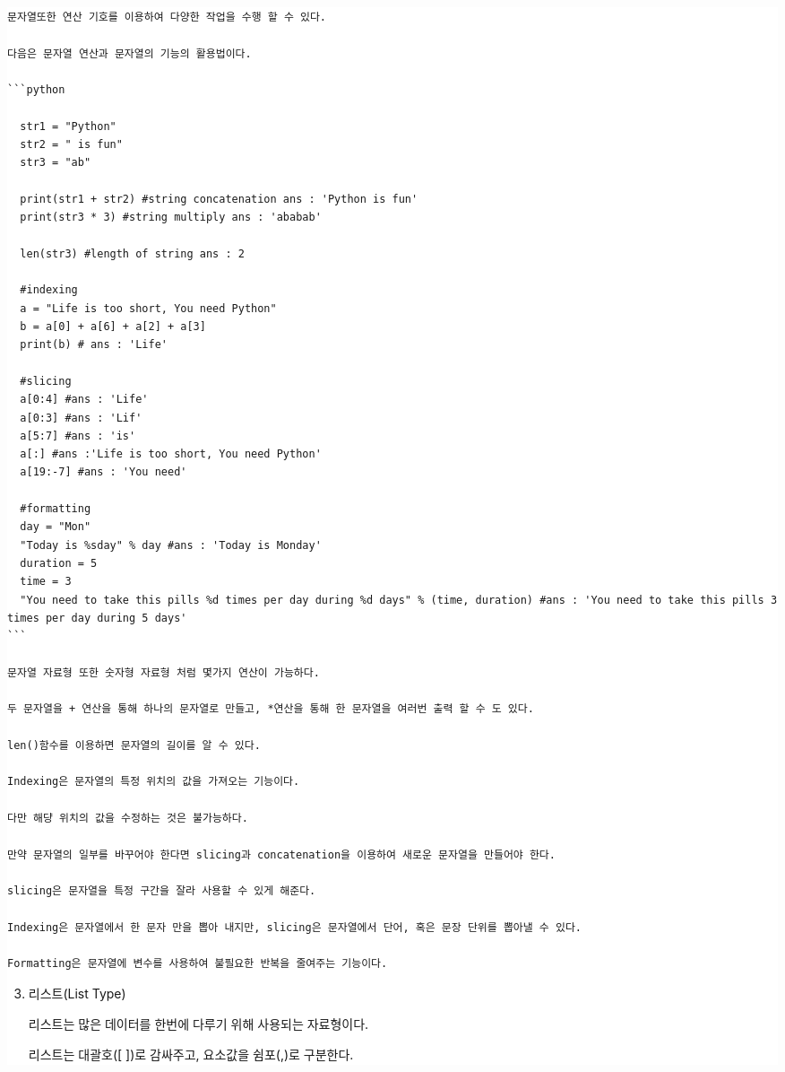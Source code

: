     문자열또한 연산 기호를 이용하여 다양한 작업을 수행 할 수 있다.
    
    다음은 문자열 연산과 문자열의 기능의 활용법이다.

    ```python
    
      str1 = "Python"  
      str2 = " is fun"
      str3 = "ab"

      print(str1 + str2) #string concatenation ans : 'Python is fun'
      print(str3 * 3) #string multiply ans : 'ababab'

      len(str3) #length of string ans : 2

      #indexing
      a = "Life is too short, You need Python"
      b = a[0] + a[6] + a[2] + a[3]
      print(b) # ans : 'Life'

      #slicing
      a[0:4] #ans : 'Life'
      a[0:3] #ans : 'Lif'
      a[5:7] #ans : 'is'
      a[:] #ans :'Life is too short, You need Python'
      a[19:-7] #ans : 'You need'

      #formatting
      day = "Mon"
      "Today is %sday" % day #ans : 'Today is Monday'
      duration = 5
      time = 3
      "You need to take this pills %d times per day during %d days" % (time, duration) #ans : 'You need to take this pills 3 times per day during 5 days'
    ```

    문자열 자료형 또한 숫자형 자료형 처럼 몇가지 연산이 가능하다.
      
    두 문자열을 + 연산을 통해 하나의 문자열로 만들고, *연산을 통해 한 문자열을 여러번 출력 할 수 도 있다.

    len()함수를 이용하면 문자열의 길이를 알 수 있다.

    Indexing은 문자열의 특정 위치의 값을 가져오는 기능이다.
      
    다만 해댱 위치의 값을 수정하는 것은 불가능하다.

    만약 문자열의 일부를 바꾸어야 한다면 slicing과 concatenation을 이용하여 새로운 문자열을 만들어야 한다.

    slicing은 문자열을 특정 구간을 잘라 사용할 수 있게 해준다.

    Indexing은 문자열에서 한 문자 만을 뽑아 내지만, slicing은 문자열에서 단어, 혹은 문장 단위를 뽑아낼 수 있다.

    Formatting은 문자열에 변수를 사용하여 불필요한 반복을 줄여주는 기능이다.  



3. 리스트(List Type)

    리스트는 많은 데이터를 한번에 다루기 위해 사용되는 자료형이다.

    리스트는 대괄호([ ])로 감싸주고, 요소값을 쉼포(,)로 구분한다.
